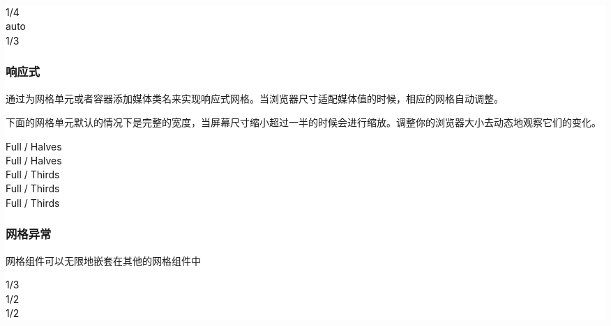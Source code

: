 <div class="Grid Grid--gutters u-textCenter">
  <div class="Grid-cell u-1of4">
    <div class="Demo">1/4</div>
  </div>
  <div class="Grid-cell">
    <div class="Demo">auto</div>
  </div>
  <div class="Grid-cell u-1of3">
    <div class="Demo">1/3</div>
  </div>
</div>

### 响应式

通过为网格单元或者容器添加媒体类名来实现响应式网格。当浏览器尺寸适配媒体值的时候，相应的网格自动调整。

下面的网格单元默认的情况下是完整的宽度，当屏幕尺寸缩小超过一半的时候会进行缩放。调整你的浏览器大小去动态地观察它们的变化。

<div class="Grid Grid--gutters Grid--full large-Grid--fit u-textCenter">
  <div class="Grid-cell">
    <div class="Demo">Full / Halves</div>
  </div>
  <div class="Grid-cell">
    <div class="Demo">Full / Halves</div>
  </div>
</div>
<div class="Grid Grid--gutters Grid--full large-Grid--fit u-textCenter">
  <div class="Grid-cell">
    <div class="Demo">Full / Thirds</div>
  </div>
  <div class="Grid-cell">
    <div class="Demo">Full / Thirds</div>
  </div>
  <div class="Grid-cell">
    <div class="Demo">Full / Thirds</div>
  </div>
</div>

### 网格异常

网格组件可以无限地嵌套在其他的网格组件中

<div class="Grid Grid--gutters Grid--flexCells u-textCenter">
  <div class="Grid-cell">
    <div class="Demo">
      <div class="Grid Grid--gutters u-textCenter">
        <div class="Grid-cell u-1of3">
          <div class="Demo">1/3</div>
        </div>
        <div class="Grid-cell">
          <div class="Demo">
            <div class="Grid Grid--gutters u-textCenter">
              <div class="Grid-cell">
                <div class="Demo">1/2</div>
              </div>
              <div class="Grid-cell">
                <div class="Demo">1/2</div>
              </div>
            </div>
          </div>
        </div>
      </div>
    </div>
  </div>
  <div class="Grid-cell u-1of3">